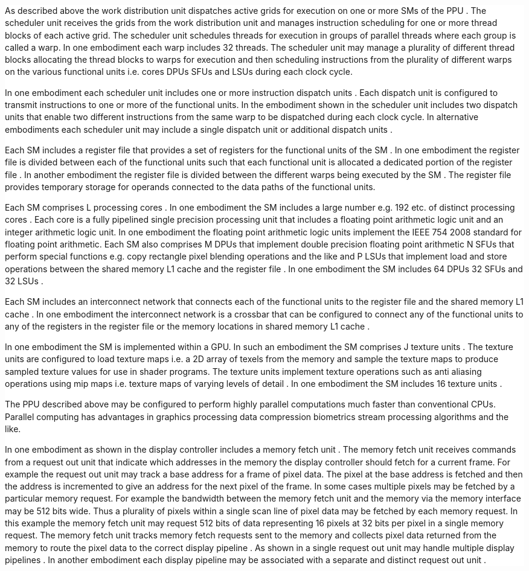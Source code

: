 As described above the work distribution unit dispatches active grids for execution on one or more SMs of the PPU . The scheduler unit receives the grids from the work distribution unit and manages instruction scheduling for one or more thread blocks of each active grid. The scheduler unit schedules threads for execution in groups of parallel threads where each group is called a warp. In one embodiment each warp includes 32 threads. The scheduler unit may manage a plurality of different thread blocks allocating the thread blocks to warps for execution and then scheduling instructions from the plurality of different warps on the various functional units i.e. cores DPUs SFUs and LSUs during each clock cycle.

In one embodiment each scheduler unit includes one or more instruction dispatch units . Each dispatch unit is configured to transmit instructions to one or more of the functional units. In the embodiment shown in the scheduler unit includes two dispatch units that enable two different instructions from the same warp to be dispatched during each clock cycle. In alternative embodiments each scheduler unit may include a single dispatch unit or additional dispatch units .

Each SM includes a register file that provides a set of registers for the functional units of the SM . In one embodiment the register file is divided between each of the functional units such that each functional unit is allocated a dedicated portion of the register file . In another embodiment the register file is divided between the different warps being executed by the SM . The register file provides temporary storage for operands connected to the data paths of the functional units.

Each SM comprises L processing cores . In one embodiment the SM includes a large number e.g. 192 etc. of distinct processing cores . Each core is a fully pipelined single precision processing unit that includes a floating point arithmetic logic unit and an integer arithmetic logic unit. In one embodiment the floating point arithmetic logic units implement the IEEE 754 2008 standard for floating point arithmetic. Each SM also comprises M DPUs that implement double precision floating point arithmetic N SFUs that perform special functions e.g. copy rectangle pixel blending operations and the like and P LSUs that implement load and store operations between the shared memory L1 cache and the register file . In one embodiment the SM includes 64 DPUs 32 SFUs and 32 LSUs .

Each SM includes an interconnect network that connects each of the functional units to the register file and the shared memory L1 cache . In one embodiment the interconnect network is a crossbar that can be configured to connect any of the functional units to any of the registers in the register file or the memory locations in shared memory L1 cache .

In one embodiment the SM is implemented within a GPU. In such an embodiment the SM comprises J texture units . The texture units are configured to load texture maps i.e. a 2D array of texels from the memory and sample the texture maps to produce sampled texture values for use in shader programs. The texture units implement texture operations such as anti aliasing operations using mip maps i.e. texture maps of varying levels of detail . In one embodiment the SM includes 16 texture units .

The PPU described above may be configured to perform highly parallel computations much faster than conventional CPUs. Parallel computing has advantages in graphics processing data compression biometrics stream processing algorithms and the like.

In one embodiment as shown in the display controller includes a memory fetch unit . The memory fetch unit receives commands from a request out unit that indicate which addresses in the memory the display controller should fetch for a current frame. For example the request out unit may track a base address for a frame of pixel data. The pixel at the base address is fetched and then the address is incremented to give an address for the next pixel of the frame. In some cases multiple pixels may be fetched by a particular memory request. For example the bandwidth between the memory fetch unit and the memory via the memory interface may be 512 bits wide. Thus a plurality of pixels within a single scan line of pixel data may be fetched by each memory request. In this example the memory fetch unit may request 512 bits of data representing 16 pixels at 32 bits per pixel in a single memory request. The memory fetch unit tracks memory fetch requests sent to the memory and collects pixel data returned from the memory to route the pixel data to the correct display pipeline . As shown in a single request out unit may handle multiple display pipelines . In another embodiment each display pipeline may be associated with a separate and distinct request out unit .
